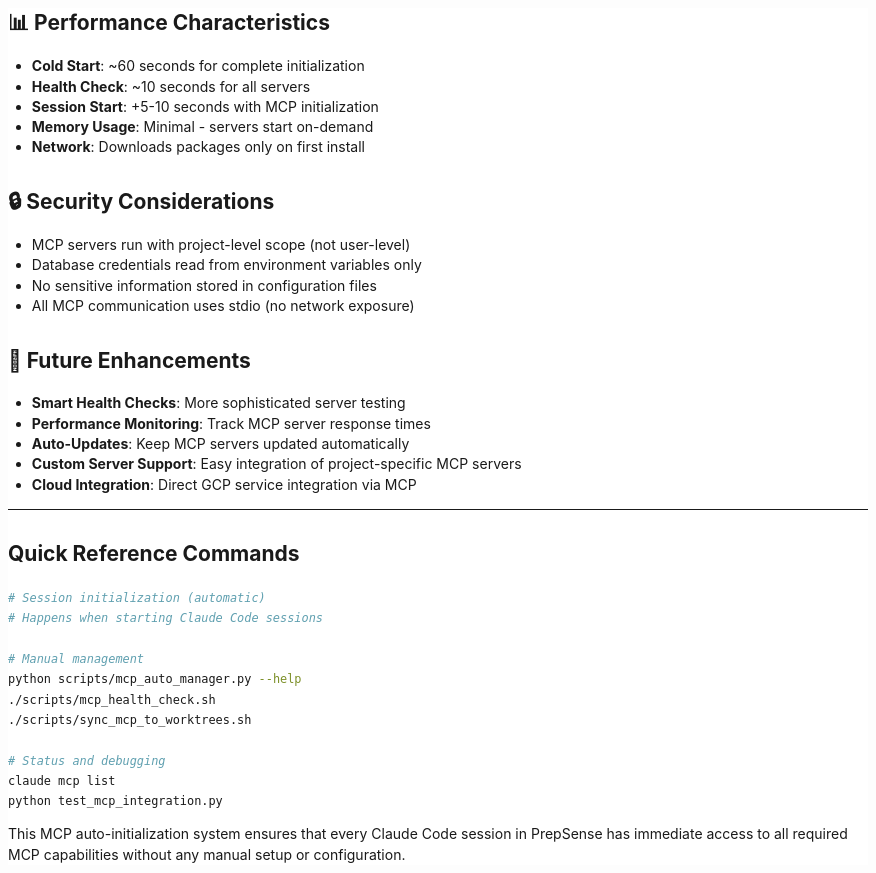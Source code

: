## 📊 Performance Characteristics

- **Cold Start**: ~60 seconds for complete initialization
- **Health Check**: ~10 seconds for all servers
- **Session Start**: +5-10 seconds with MCP initialization
- **Memory Usage**: Minimal - servers start on-demand
- **Network**: Downloads packages only on first install

## 🔒 Security Considerations

- MCP servers run with project-level scope (not user-level)
- Database credentials read from environment variables only
- No sensitive information stored in configuration files
- All MCP communication uses stdio (no network exposure)

## 🚀 Future Enhancements

- **Smart Health Checks**: More sophisticated server testing
- **Performance Monitoring**: Track MCP server response times
- **Auto-Updates**: Keep MCP servers updated automatically
- **Custom Server Support**: Easy integration of project-specific MCP servers
- **Cloud Integration**: Direct GCP service integration via MCP

---

## Quick Reference Commands

```bash
# Session initialization (automatic)
# Happens when starting Claude Code sessions

# Manual management
python scripts/mcp_auto_manager.py --help
./scripts/mcp_health_check.sh
./scripts/sync_mcp_to_worktrees.sh

# Status and debugging  
claude mcp list
python test_mcp_integration.py
```

This MCP auto-initialization system ensures that every Claude Code session in PrepSense has immediate access to all required MCP capabilities without any manual setup or configuration.